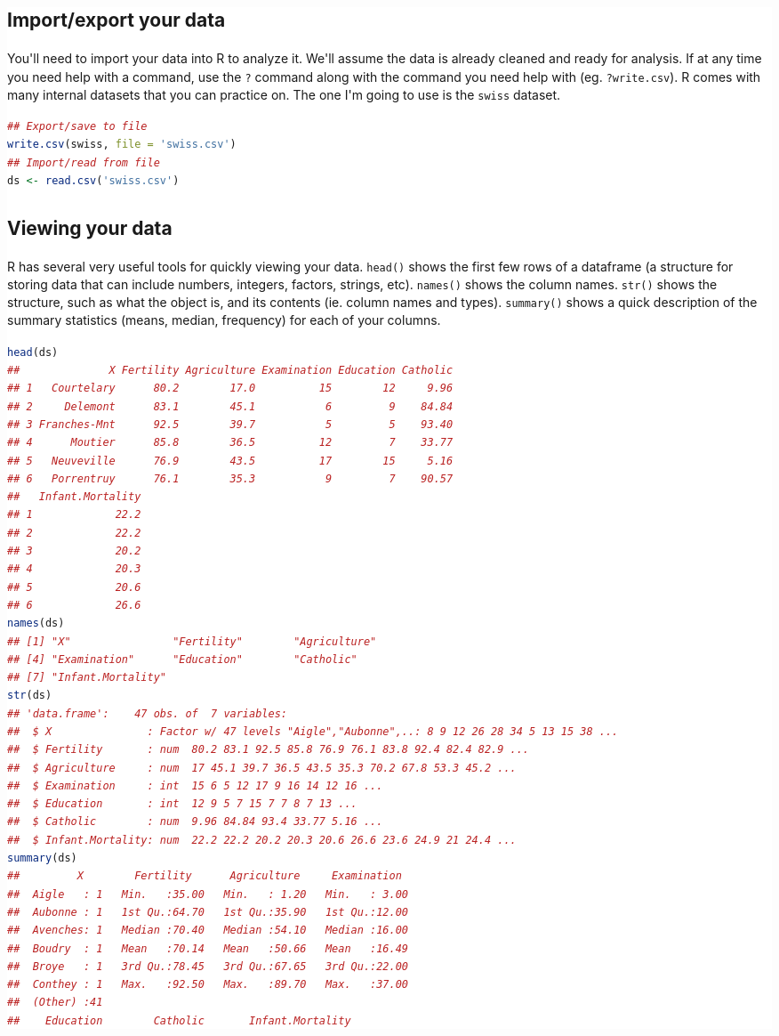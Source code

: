 ## Import/export your data

You'll need to import your data into R to analyze it.  We'll assume the data is
already cleaned and ready for analysis.  If at any time you need help with a
command, use the `?` command along with the command you need help with (eg. 
`?write.csv`).  R comes with many internal datasets that you can practice on. 
The one I'm going to use is the `swiss` dataset.


```r
## Export/save to file
write.csv(swiss, file = 'swiss.csv')
## Import/read from file
ds <- read.csv('swiss.csv')
```

## Viewing your data

R has several very useful tools for quickly viewing your data.  `head()` shows 
the first few rows of a dataframe (a structure for storing data that can include
numbers, integers, factors, strings, etc).  `names()` shows the column names. 
`str()` shows the structure, such as what the object is, and its contents (ie.
column names and types).  `summary()` shows a quick description of the summary
statistics (means, median, frequency) for each of your columns.


```r
head(ds)
##              X Fertility Agriculture Examination Education Catholic
## 1   Courtelary      80.2        17.0          15        12     9.96
## 2     Delemont      83.1        45.1           6         9    84.84
## 3 Franches-Mnt      92.5        39.7           5         5    93.40
## 4      Moutier      85.8        36.5          12         7    33.77
## 5   Neuveville      76.9        43.5          17        15     5.16
## 6   Porrentruy      76.1        35.3           9         7    90.57
##   Infant.Mortality
## 1             22.2
## 2             22.2
## 3             20.2
## 4             20.3
## 5             20.6
## 6             26.6
names(ds)
## [1] "X"                "Fertility"        "Agriculture"     
## [4] "Examination"      "Education"        "Catholic"        
## [7] "Infant.Mortality"
str(ds)
## 'data.frame':	47 obs. of  7 variables:
##  $ X               : Factor w/ 47 levels "Aigle","Aubonne",..: 8 9 12 26 28 34 5 13 15 38 ...
##  $ Fertility       : num  80.2 83.1 92.5 85.8 76.9 76.1 83.8 92.4 82.4 82.9 ...
##  $ Agriculture     : num  17 45.1 39.7 36.5 43.5 35.3 70.2 67.8 53.3 45.2 ...
##  $ Examination     : int  15 6 5 12 17 9 16 14 12 16 ...
##  $ Education       : int  12 9 5 7 15 7 7 8 7 13 ...
##  $ Catholic        : num  9.96 84.84 93.4 33.77 5.16 ...
##  $ Infant.Mortality: num  22.2 22.2 20.2 20.3 20.6 26.6 23.6 24.9 21 24.4 ...
summary(ds)
##         X        Fertility      Agriculture     Examination   
##  Aigle   : 1   Min.   :35.00   Min.   : 1.20   Min.   : 3.00  
##  Aubonne : 1   1st Qu.:64.70   1st Qu.:35.90   1st Qu.:12.00  
##  Avenches: 1   Median :70.40   Median :54.10   Median :16.00  
##  Boudry  : 1   Mean   :70.14   Mean   :50.66   Mean   :16.49  
##  Broye   : 1   3rd Qu.:78.45   3rd Qu.:67.65   3rd Qu.:22.00  
##  Conthey : 1   Max.   :92.50   Max.   :89.70   Max.   :37.00  
##  (Other) :41                                                  
##    Education        Catholic       Infant.Mortality
```